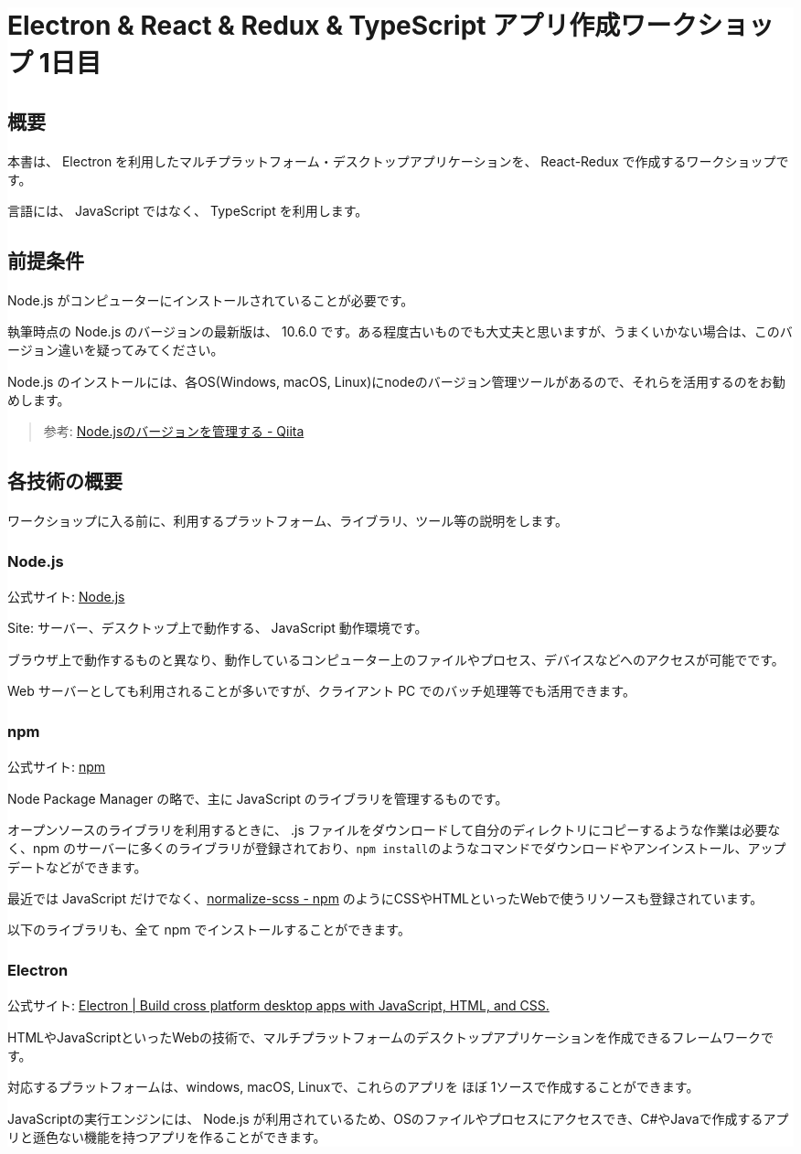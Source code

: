 # Electron & React & Redux & TypeScript アプリ作成ワークショップ 1日目

## 概要

本書は、 Electron を利用したマルチプラットフォーム・デスクトップアプリケーションを、 React-Redux で作成するワークショップです。

言語には、 JavaScript ではなく、 TypeScript を利用します。

## 前提条件

 Node.js がコンピューターにインストールされていることが必要です。

執筆時点の Node.js のバージョンの最新版は、 10.6.0 です。ある程度古いものでも大丈夫と思いますが、うまくいかない場合は、このバージョン違いを疑ってみてください。

 Node.js のインストールには、各OS(Windows, macOS, Linux)にnodeのバージョン管理ツールがあるので、それらを活用するのをお勧めします。

> 参考: [Node.jsのバージョンを管理する - Qiita](https://qiita.com/hosoyama-mediba/items/62076628799bddb6ec24)

## 各技術の概要

ワークショップに入る前に、利用するプラットフォーム、ライブラリ、ツール等の説明をします。

### Node.js

公式サイト: [Node.js](https://nodejs.org/ja/)

Site: サーバー、デスクトップ上で動作する、 JavaScript 動作環境です。

ブラウザ上で動作するものと異なり、動作しているコンピューター上のファイルやプロセス、デバイスなどへのアクセスが可能でです。

Web サーバーとしても利用されることが多いですが、クライアント PC でのバッチ処理等でも活用できます。

### npm

公式サイト: [npm](https://www.npmjs.com/)

Node Package Manager の略で、主に JavaScript のライブラリを管理するものです。

オープンソースのライブラリを利用するときに、 .js ファイルをダウンロードして自分のディレクトリにコピーするような作業は必要なく、npm のサーバーに多くのライブラリが登録されており、`npm install`のようなコマンドでダウンロードやアンインストール、アップデートなどができます。

最近では JavaScript だけでなく、[normalize-scss - npm](https://www.npmjs.com/package/normalize-scss) のようにCSSやHTMLといったWebで使うリソースも登録されています。

以下のライブラリも、全て npm でインストールすることができます。

### Electron

公式サイト: [Electron | Build cross platform desktop apps with JavaScript, HTML, and CSS.](https://electronjs.org/)

HTMLやJavaScriptといったWebの技術で、マルチプラットフォームのデスクトップアプリケーションを作成できるフレームワークです。

対応するプラットフォームは、windows, macOS, Linuxで、これらのアプリを ほぼ 1ソースで作成することができます。

JavaScriptの実行エンジンには、 Node.js が利用されているため、OSのファイルやプロセスにアクセスでき、C#やJavaで作成するアプリと遜色ない機能を持つアプリを作ることができます。
